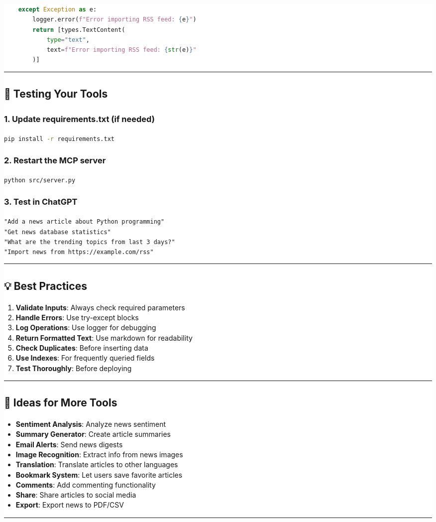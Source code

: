 ```python
    except Exception as e:
        logger.error(f"Error importing RSS feed: {e}")
        return [types.TextContent(
            type="text",
            text=f"Error importing RSS feed: {str(e)}"
        )]
```

---

## 🎯 Testing Your Tools

### 1. Update requirements.txt (if needed)

```bash
pip install -r requirements.txt
```

### 2. Restart the MCP server

```bash
python src/server.py
```

### 3. Test in ChatGPT

```
"Add a news article about Python programming"
"Get news database statistics"
"What are the trending topics from last 3 days?"
"Import news from https://example.com/rss"
```

---

## 💡 Best Practices

1. **Validate Inputs**: Always check required parameters
2. **Handle Errors**: Use try-except blocks
3. **Log Operations**: Use logger for debugging
4. **Return Formatted Text**: Use markdown for readability
5. **Check Duplicates**: Before inserting data
6. **Use Indexes**: For frequently queried fields
7. **Test Thoroughly**: Before deploying

---

## 🚀 Ideas for More Tools

- **Sentiment Analysis**: Analyze news sentiment
- **Summary Generator**: Create article summaries
- **Email Alerts**: Send news digests
- **Image Recognition**: Extract info from news images
- **Translation**: Translate articles to other languages
- **Bookmark System**: Let users save favorite articles
- **Comments**: Add commenting functionality
- **Share**: Share articles to social media
- **Export**: Export news to PDF/CSV

---